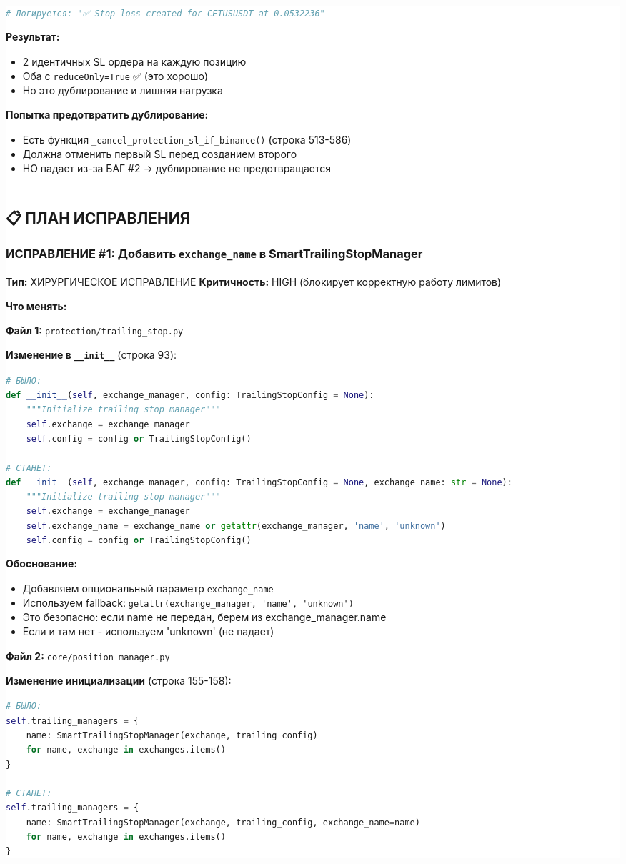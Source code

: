    ```python
   # Логируется: "✅ Stop loss created for CETUSUSDT at 0.0532236"
   ```

**Результат:**
- 2 идентичных SL ордера на каждую позицию
- Оба с `reduceOnly=True` ✅ (это хорошо)
- Но это дублирование и лишняя нагрузка

**Попытка предотвратить дублирование:**
- Есть функция `_cancel_protection_sl_if_binance()` (строка 513-586)
- Должна отменить первый SL перед созданием второго
- НО падает из-за БАГ #2 → дублирование не предотвращается

---

## 📋 ПЛАН ИСПРАВЛЕНИЯ

### ИСПРАВЛЕНИЕ #1: Добавить `exchange_name` в SmartTrailingStopManager

**Тип:** ХИРУРГИЧЕСКОЕ ИСПРАВЛЕНИЕ
**Критичность:** HIGH (блокирует корректную работу лимитов)

**Что менять:**

**Файл 1:** `protection/trailing_stop.py`

**Изменение в `__init__`** (строка 93):
```python
# БЫЛО:
def __init__(self, exchange_manager, config: TrailingStopConfig = None):
    """Initialize trailing stop manager"""
    self.exchange = exchange_manager
    self.config = config or TrailingStopConfig()

# СТАНЕТ:
def __init__(self, exchange_manager, config: TrailingStopConfig = None, exchange_name: str = None):
    """Initialize trailing stop manager"""
    self.exchange = exchange_manager
    self.exchange_name = exchange_name or getattr(exchange_manager, 'name', 'unknown')
    self.config = config or TrailingStopConfig()
```

**Обоснование:**
- Добавляем опциональный параметр `exchange_name`
- Используем fallback: `getattr(exchange_manager, 'name', 'unknown')`
- Это безопасно: если name не передан, берем из exchange_manager.name
- Если и там нет - используем 'unknown' (не падает)

**Файл 2:** `core/position_manager.py`

**Изменение инициализации** (строка 155-158):
```python
# БЫЛО:
self.trailing_managers = {
    name: SmartTrailingStopManager(exchange, trailing_config)
    for name, exchange in exchanges.items()
}

# СТАНЕТ:
self.trailing_managers = {
    name: SmartTrailingStopManager(exchange, trailing_config, exchange_name=name)
    for name, exchange in exchanges.items()
}
```
